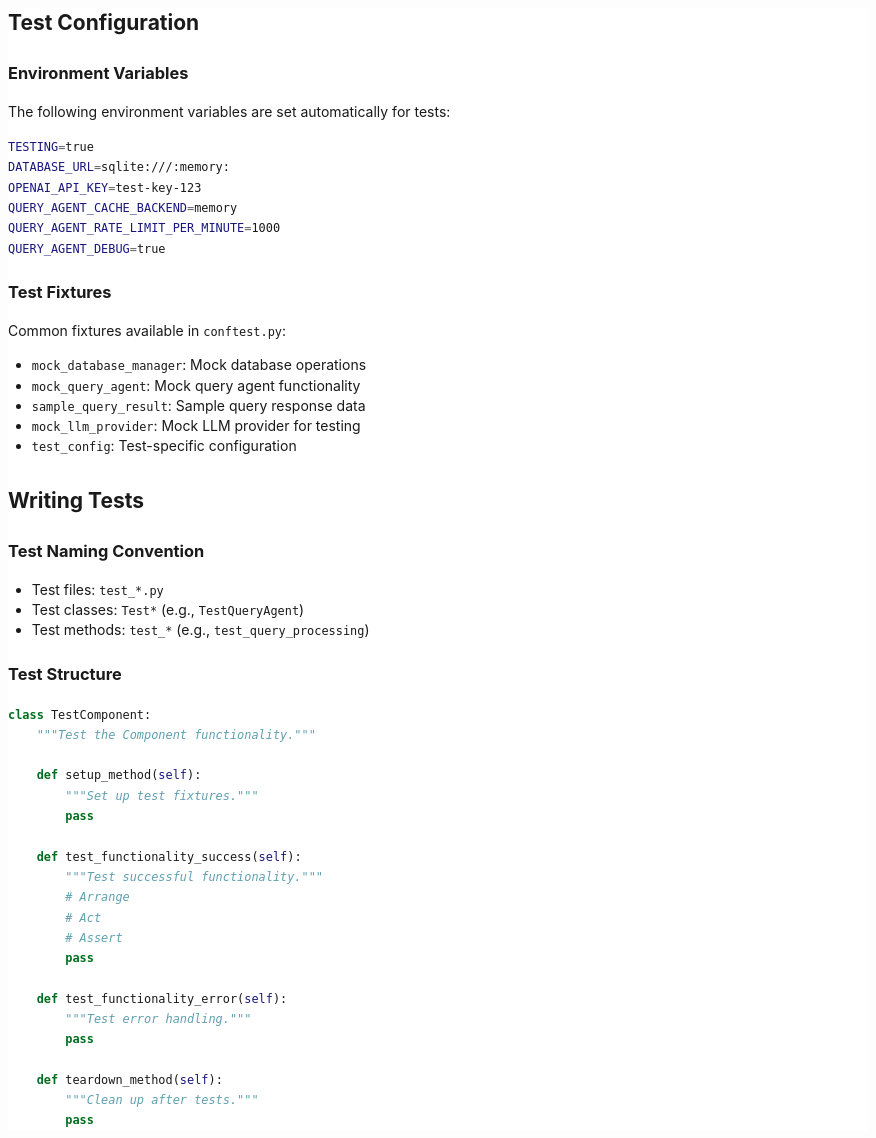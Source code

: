 ## Test Configuration

### Environment Variables
The following environment variables are set automatically for tests:
```bash
TESTING=true
DATABASE_URL=sqlite:///:memory:
OPENAI_API_KEY=test-key-123
QUERY_AGENT_CACHE_BACKEND=memory
QUERY_AGENT_RATE_LIMIT_PER_MINUTE=1000
QUERY_AGENT_DEBUG=true
```

### Test Fixtures
Common fixtures available in `conftest.py`:
- `mock_database_manager`: Mock database operations
- `mock_query_agent`: Mock query agent functionality
- `sample_query_result`: Sample query response data
- `mock_llm_provider`: Mock LLM provider for testing
- `test_config`: Test-specific configuration

## Writing Tests

### Test Naming Convention
- Test files: `test_*.py`
- Test classes: `Test*` (e.g., `TestQueryAgent`)
- Test methods: `test_*` (e.g., `test_query_processing`)

### Test Structure
```python
class TestComponent:
    """Test the Component functionality."""
    
    def setup_method(self):
        """Set up test fixtures."""
        pass
    
    def test_functionality_success(self):
        """Test successful functionality."""
        # Arrange
        # Act
        # Assert
        pass
    
    def test_functionality_error(self):
        """Test error handling."""
        pass
    
    def teardown_method(self):
        """Clean up after tests."""
        pass
```
